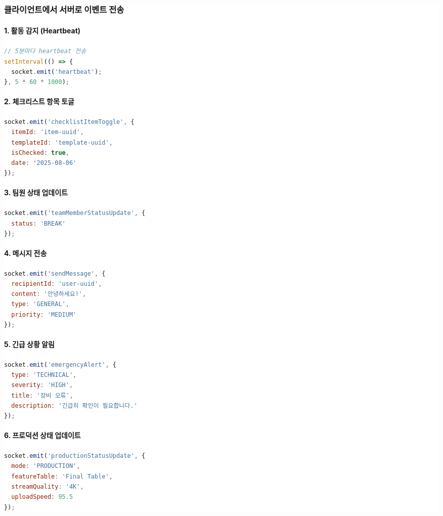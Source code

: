 ### 클라이언트에서 서버로 이벤트 전송

#### 1. 활동 감지 (Heartbeat)

```javascript
// 5분마다 heartbeat 전송
setInterval(() => {
  socket.emit('heartbeat');
}, 5 * 60 * 1000);
```

#### 2. 체크리스트 항목 토글

```javascript
socket.emit('checklistItemToggle', {
  itemId: 'item-uuid',
  templateId: 'template-uuid',
  isChecked: true,
  date: '2025-08-06'
});
```

#### 3. 팀원 상태 업데이트

```javascript
socket.emit('teamMemberStatusUpdate', {
  status: 'BREAK'
});
```

#### 4. 메시지 전송

```javascript
socket.emit('sendMessage', {
  recipientId: 'user-uuid',
  content: '안녕하세요!',
  type: 'GENERAL',
  priority: 'MEDIUM'
});
```

#### 5. 긴급 상황 알림

```javascript
socket.emit('emergencyAlert', {
  type: 'TECHNICAL',
  severity: 'HIGH',
  title: '장비 오류',
  description: '긴급히 확인이 필요합니다.'
});
```

#### 6. 프로덕션 상태 업데이트

```javascript
socket.emit('productionStatusUpdate', {
  mode: 'PRODUCTION',
  featureTable: 'Final Table',
  streamQuality: '4K',
  uploadSpeed: 95.5
});
```
